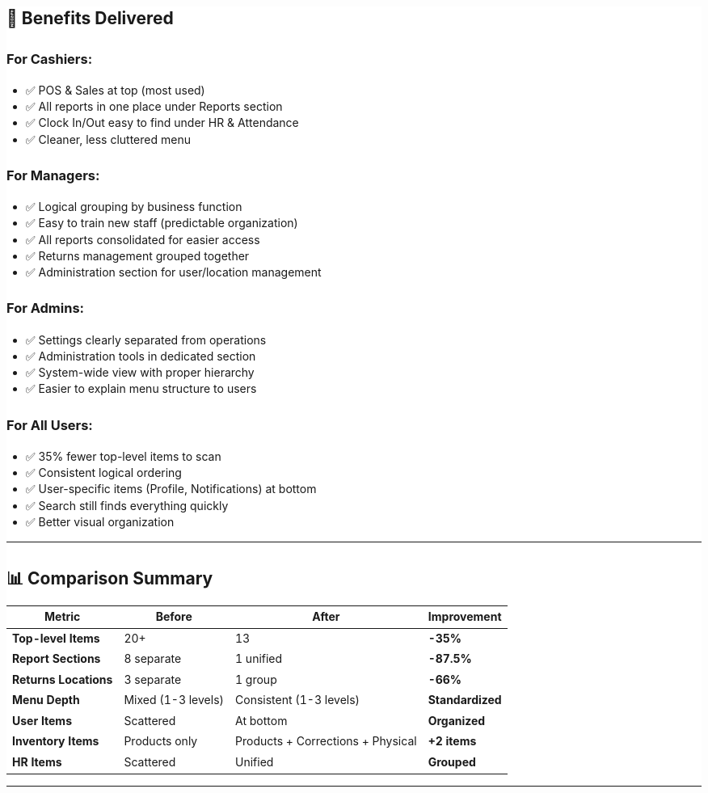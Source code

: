 
## 🎯 Benefits Delivered

### **For Cashiers**:
- ✅ POS & Sales at top (most used)
- ✅ All reports in one place under Reports section
- ✅ Clock In/Out easy to find under HR & Attendance
- ✅ Cleaner, less cluttered menu

### **For Managers**:
- ✅ Logical grouping by business function
- ✅ Easy to train new staff (predictable organization)
- ✅ All reports consolidated for easier access
- ✅ Returns management grouped together
- ✅ Administration section for user/location management

### **For Admins**:
- ✅ Settings clearly separated from operations
- ✅ Administration tools in dedicated section
- ✅ System-wide view with proper hierarchy
- ✅ Easier to explain menu structure to users

### **For All Users**:
- ✅ 35% fewer top-level items to scan
- ✅ Consistent logical ordering
- ✅ User-specific items (Profile, Notifications) at bottom
- ✅ Search still finds everything quickly
- ✅ Better visual organization

---

## 📊 Comparison Summary

| Metric | Before | After | Improvement |
|--------|--------|-------|-------------|
| **Top-level Items** | 20+ | 13 | **-35%** |
| **Report Sections** | 8 separate | 1 unified | **-87.5%** |
| **Returns Locations** | 3 separate | 1 group | **-66%** |
| **Menu Depth** | Mixed (1-3 levels) | Consistent (1-3 levels) | **Standardized** |
| **User Items** | Scattered | At bottom | **Organized** |
| **Inventory Items** | Products only | Products + Corrections + Physical | **+2 items** |
| **HR Items** | Scattered | Unified | **Grouped** |

---
